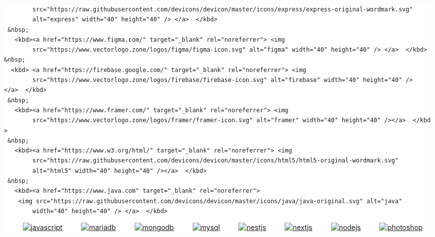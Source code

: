             src="https://raw.githubusercontent.com/devicons/devicon/master/icons/express/express-original-wordmark.svg"
            alt="express" width="40" height="40" /> </a>  </kbd>
     &nbsp;
       <kbd><a href="https://www.figma.com/" target="_blank" rel="noreferrer"> <img
            src="https://www.vectorlogo.zone/logos/figma/figma-icon.svg" alt="figma" width="40" height="40" /> </a>  </kbd>
    &nbsp;
      <kbd> <a href="https://firebase.google.com/" target="_blank" rel="noreferrer"> <img
            src="https://www.vectorlogo.zone/logos/firebase/firebase-icon.svg" alt="firebase" width="40" height="40" />
    </a>  </kbd>
     &nbsp;
       <kbd><a href="https://www.framer.com/" target="_blank" rel="noreferrer"> <img
            src="https://www.vectorlogo.zone/logos/framer/framer-icon.svg" alt="framer" width="40" height="40" /></a>  </kbd>
     &nbsp;
       <kbd><a href="https://www.w3.org/html/" target="_blank" rel="noreferrer"> <img
            src="https://raw.githubusercontent.com/devicons/devicon/master/icons/html5/html5-original-wordmark.svg"
            alt="html5" width="40" height="40" /></a>  </kbd>
     &nbsp;
       <kbd><a href="https://www.java.com" target="_blank" rel="noreferrer">
        <img src="https://raw.githubusercontent.com/devicons/devicon/master/icons/java/java-original.svg" alt="java"
            width="40" height="40" /> </a>  </kbd>
</p>
<p align="center" style="display: flex;justify-content: space-evenly;">
    &nbsp; <a href="https://developer.mozilla.org/en-US/docs/Web/JavaScript" target="_blank" rel="noreferrer"> <img
            src="https://raw.githubusercontent.com/devicons/devicon/master/icons/javascript/javascript-original.svg"
            alt="javascript" width="40" height="40" /> </a>
     &nbsp;<a href="https://mariadb.org/" target="_blank" rel="noreferrer"> <img
            src="https://www.vectorlogo.zone/logos/mariadb/mariadb-icon.svg" alt="mariadb" width="40" height="40" />
    </a>
    &nbsp; <a href="https://www.mongodb.com/" target="_blank" rel="noreferrer"> <img
            src="https://raw.githubusercontent.com/devicons/devicon/master/icons/mongodb/mongodb-original-wordmark.svg"
            alt="mongodb" width="40" height="40" /> </a>
    &nbsp; <a href="https://www.mysql.com/" target="_blank" rel="noreferrer"> <img
            src="https://raw.githubusercontent.com/devicons/devicon/master/icons/mysql/mysql-original-wordmark.svg"
            alt="mysql" width="40" height="40" /> </a>
    &nbsp; <a href="https://nestjs.com/" target="_blank" rel="noreferrer">
        <img src="https://raw.githubusercontent.com/devicons/devicon/master/icons/nestjs/nestjs-plain.svg" alt="nestjs"
            width="40" height="40" /> </a>
    &nbsp; <a href="https://nextjs.org/" target="_blank" rel="noreferrer"> <img
            src="https://cdn.worldvectorlogo.com/logos/nextjs-2.svg" alt="nextjs" width="40" height="40" /> </a>
    &nbsp; <a href="https://nodejs.org" target="_blank" rel="noreferrer"> <img
            src="https://raw.githubusercontent.com/devicons/devicon/master/icons/nodejs/nodejs-original-wordmark.svg"
            alt="nodejs" width="40" height="40" /> </a>
    &nbsp; <a href="https://www.photoshop.com/en" target="_blank" rel="noreferrer"> <img
            src="https://raw.githubusercontent.com/devicons/devicon/master/icons/photoshop/photoshop-line.svg"
            alt="photoshop" width="40" height="40" /> </a>